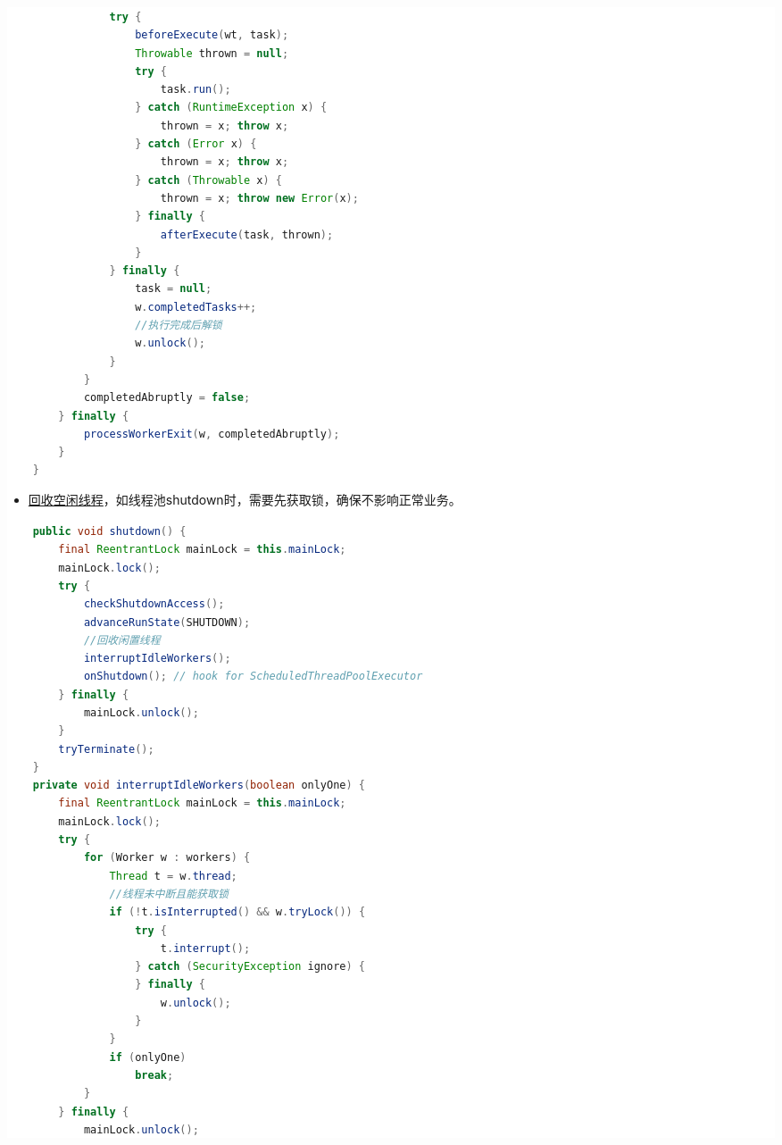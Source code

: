 ```java
                try {
                    beforeExecute(wt, task);
                    Throwable thrown = null;
                    try {
                        task.run();
                    } catch (RuntimeException x) {
                        thrown = x; throw x;
                    } catch (Error x) {
                        thrown = x; throw x;
                    } catch (Throwable x) {
                        thrown = x; throw new Error(x);
                    } finally {
                        afterExecute(task, thrown);
                    }
                } finally {
                    task = null;
                    w.completedTasks++;
					//执行完成后解锁
                    w.unlock();
                }
            }
            completedAbruptly = false;
        } finally {
            processWorkerExit(w, completedAbruptly);
        }
    }
```

- [回收空闲线程](https://www.jianshu.com/p/489d4015b8d2)，如线程池shutdown时，需要先获取锁，确保不影响正常业务。
```java
    public void shutdown() {
        final ReentrantLock mainLock = this.mainLock;
        mainLock.lock();
        try {
            checkShutdownAccess();
            advanceRunState(SHUTDOWN);
			//回收闲置线程
            interruptIdleWorkers();
            onShutdown(); // hook for ScheduledThreadPoolExecutor
        } finally {
            mainLock.unlock();
        }
        tryTerminate();
    }
    private void interruptIdleWorkers(boolean onlyOne) {
        final ReentrantLock mainLock = this.mainLock;
        mainLock.lock();
        try {
            for (Worker w : workers) {
                Thread t = w.thread;
				//线程未中断且能获取锁
                if (!t.isInterrupted() && w.tryLock()) {
                    try {
                        t.interrupt();
                    } catch (SecurityException ignore) {
                    } finally {
                        w.unlock();
                    }
                }
                if (onlyOne)
                    break;
            }
        } finally {
            mainLock.unlock();
```